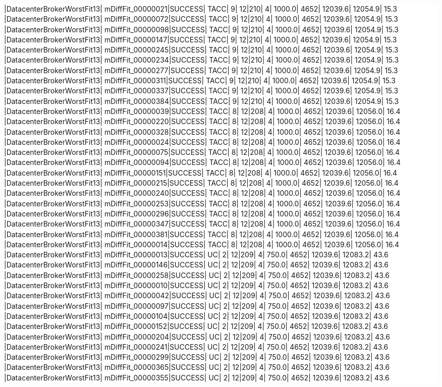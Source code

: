 |DatacenterBrokerWorstFit13|     mDiffFit_00000021|SUCCESS|  TACC|   9|       12|210|        4|    1000.0|       4652|  12039.6|   12054.9|    15.3
|DatacenterBrokerWorstFit13|     mDiffFit_00000072|SUCCESS|  TACC|   9|       12|210|        4|    1000.0|       4652|  12039.6|   12054.9|    15.3
|DatacenterBrokerWorstFit13|     mDiffFit_00000098|SUCCESS|  TACC|   9|       12|210|        4|    1000.0|       4652|  12039.6|   12054.9|    15.3
|DatacenterBrokerWorstFit13|     mDiffFit_00000147|SUCCESS|  TACC|   9|       12|210|        4|    1000.0|       4652|  12039.6|   12054.9|    15.3
|DatacenterBrokerWorstFit13|     mDiffFit_00000245|SUCCESS|  TACC|   9|       12|210|        4|    1000.0|       4652|  12039.6|   12054.9|    15.3
|DatacenterBrokerWorstFit13|     mDiffFit_00000234|SUCCESS|  TACC|   9|       12|210|        4|    1000.0|       4652|  12039.6|   12054.9|    15.3
|DatacenterBrokerWorstFit13|     mDiffFit_00000277|SUCCESS|  TACC|   9|       12|210|        4|    1000.0|       4652|  12039.6|   12054.9|    15.3
|DatacenterBrokerWorstFit13|     mDiffFit_00000311|SUCCESS|  TACC|   9|       12|210|        4|    1000.0|       4652|  12039.6|   12054.9|    15.3
|DatacenterBrokerWorstFit13|     mDiffFit_00000337|SUCCESS|  TACC|   9|       12|210|        4|    1000.0|       4652|  12039.6|   12054.9|    15.3
|DatacenterBrokerWorstFit13|     mDiffFit_00000384|SUCCESS|  TACC|   9|       12|210|        4|    1000.0|       4652|  12039.6|   12054.9|    15.3
|DatacenterBrokerWorstFit13|     mDiffFit_00000039|SUCCESS|  TACC|   8|       12|208|        4|    1000.0|       4652|  12039.6|   12056.0|    16.4
|DatacenterBrokerWorstFit13|     mDiffFit_00000220|SUCCESS|  TACC|   8|       12|208|        4|    1000.0|       4652|  12039.6|   12056.0|    16.4
|DatacenterBrokerWorstFit13|     mDiffFit_00000328|SUCCESS|  TACC|   8|       12|208|        4|    1000.0|       4652|  12039.6|   12056.0|    16.4
|DatacenterBrokerWorstFit13|     mDiffFit_00000024|SUCCESS|  TACC|   8|       12|208|        4|    1000.0|       4652|  12039.6|   12056.0|    16.4
|DatacenterBrokerWorstFit13|     mDiffFit_00000075|SUCCESS|  TACC|   8|       12|208|        4|    1000.0|       4652|  12039.6|   12056.0|    16.4
|DatacenterBrokerWorstFit13|     mDiffFit_00000094|SUCCESS|  TACC|   8|       12|208|        4|    1000.0|       4652|  12039.6|   12056.0|    16.4
|DatacenterBrokerWorstFit13|     mDiffFit_00000151|SUCCESS|  TACC|   8|       12|208|        4|    1000.0|       4652|  12039.6|   12056.0|    16.4
|DatacenterBrokerWorstFit13|     mDiffFit_00000215|SUCCESS|  TACC|   8|       12|208|        4|    1000.0|       4652|  12039.6|   12056.0|    16.4
|DatacenterBrokerWorstFit13|     mDiffFit_00000240|SUCCESS|  TACC|   8|       12|208|        4|    1000.0|       4652|  12039.6|   12056.0|    16.4
|DatacenterBrokerWorstFit13|     mDiffFit_00000253|SUCCESS|  TACC|   8|       12|208|        4|    1000.0|       4652|  12039.6|   12056.0|    16.4
|DatacenterBrokerWorstFit13|     mDiffFit_00000296|SUCCESS|  TACC|   8|       12|208|        4|    1000.0|       4652|  12039.6|   12056.0|    16.4
|DatacenterBrokerWorstFit13|     mDiffFit_00000347|SUCCESS|  TACC|   8|       12|208|        4|    1000.0|       4652|  12039.6|   12056.0|    16.4
|DatacenterBrokerWorstFit13|     mDiffFit_00000381|SUCCESS|  TACC|   8|       12|208|        4|    1000.0|       4652|  12039.6|   12056.0|    16.4
|DatacenterBrokerWorstFit13|     mDiffFit_00000014|SUCCESS|  TACC|   8|       12|208|        4|    1000.0|       4652|  12039.6|   12056.0|    16.4
|DatacenterBrokerWorstFit13|     mDiffFit_00000013|SUCCESS|    UC|   2|       12|209|        4|     750.0|       4652|  12039.6|   12083.2|    43.6
|DatacenterBrokerWorstFit13|     mDiffFit_00000146|SUCCESS|    UC|   2|       12|209|        4|     750.0|       4652|  12039.6|   12083.2|    43.6
|DatacenterBrokerWorstFit13|     mDiffFit_00000258|SUCCESS|    UC|   2|       12|209|        4|     750.0|       4652|  12039.6|   12083.2|    43.6
|DatacenterBrokerWorstFit13|     mDiffFit_00000010|SUCCESS|    UC|   2|       12|209|        4|     750.0|       4652|  12039.6|   12083.2|    43.6
|DatacenterBrokerWorstFit13|     mDiffFit_00000042|SUCCESS|    UC|   2|       12|209|        4|     750.0|       4652|  12039.6|   12083.2|    43.6
|DatacenterBrokerWorstFit13|     mDiffFit_00000097|SUCCESS|    UC|   2|       12|209|        4|     750.0|       4652|  12039.6|   12083.2|    43.6
|DatacenterBrokerWorstFit13|     mDiffFit_00000104|SUCCESS|    UC|   2|       12|209|        4|     750.0|       4652|  12039.6|   12083.2|    43.6
|DatacenterBrokerWorstFit13|     mDiffFit_00000152|SUCCESS|    UC|   2|       12|209|        4|     750.0|       4652|  12039.6|   12083.2|    43.6
|DatacenterBrokerWorstFit13|     mDiffFit_00000204|SUCCESS|    UC|   2|       12|209|        4|     750.0|       4652|  12039.6|   12083.2|    43.6
|DatacenterBrokerWorstFit13|     mDiffFit_00000241|SUCCESS|    UC|   2|       12|209|        4|     750.0|       4652|  12039.6|   12083.2|    43.6
|DatacenterBrokerWorstFit13|     mDiffFit_00000299|SUCCESS|    UC|   2|       12|209|        4|     750.0|       4652|  12039.6|   12083.2|    43.6
|DatacenterBrokerWorstFit13|     mDiffFit_00000365|SUCCESS|    UC|   2|       12|209|        4|     750.0|       4652|  12039.6|   12083.2|    43.6
|DatacenterBrokerWorstFit13|     mDiffFit_00000355|SUCCESS|    UC|   2|       12|209|        4|     750.0|       4652|  12039.6|   12083.2|    43.6